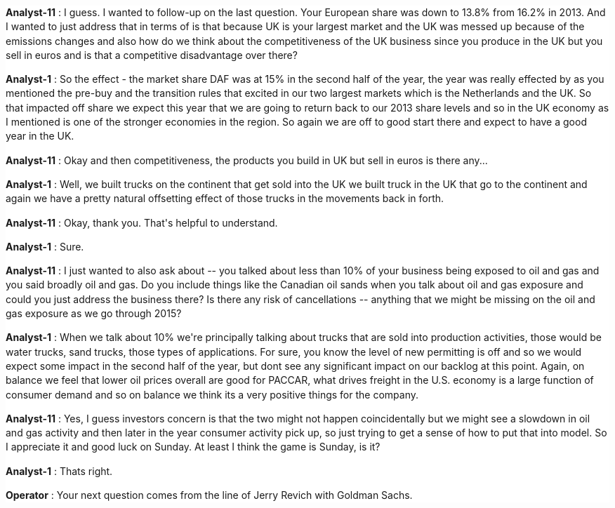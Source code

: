 **Analyst-11**
: I guess. I wanted to follow-up on the last question. Your European share was down to 13.8% from 16.2% in 2013. And I wanted to just address that in terms of is that because UK is your largest market and the UK was messed up because of the emissions changes and also how do we think about the competitiveness of the UK business since you produce in the UK but you sell in euros and is that a competitive disadvantage over there?

**Analyst-1**
: So the effect - the market share DAF was at 15% in the second half of the year, the year was really effected by as you mentioned the pre-buy and the transition rules that excited in our two largest markets which is the Netherlands and the UK. So that impacted off share we expect this year that we are going to return back to our 2013 share levels and so in the UK economy as I mentioned is one of the stronger economies in the region. So again we are off to good start there and expect to have a good year in the UK.

**Analyst-11**
: Okay and then competitiveness, the products you build in UK but sell in euros is there any...

**Analyst-1**
: Well, we built trucks on the continent that get sold into the UK we built truck in the UK that go to the continent and again we have a pretty natural offsetting effect of those trucks in the movements back in forth.

**Analyst-11**
: Okay, thank you. That's helpful to understand.

**Analyst-1**
: Sure.

**Analyst-11**
: I just wanted to also ask about -- you talked about less than 10% of your business being exposed to oil and gas and you said broadly oil and gas. Do you include things like the Canadian oil sands when you talk about oil and gas exposure and could you just address the business there? Is there any risk of cancellations -- anything that we might be missing on the oil and gas exposure as we go through 2015?

**Analyst-1**
: When we talk about 10% we're principally talking about trucks that are sold into production activities, those would be water trucks, sand trucks, those types of applications. For sure, you know the level of new permitting is off and so we would expect some impact in the second half of the year, but dont see any significant impact on our backlog at this point. Again, on balance we feel that lower oil prices overall are good for PACCAR, what drives freight in the U.S. economy is a large function of consumer demand and so on balance we think its a very positive things for the company.

**Analyst-11**
: Yes, I guess investors concern is that the two might not happen coincidentally but we might see a slowdown in oil and gas activity and then later in the year consumer activity pick up, so just trying to get a sense of how to put that into model. So I appreciate it and good luck on Sunday. At least I think the game is Sunday, is it?

**Analyst-1**
: Thats right.

**Operator**
: Your next question comes from the line of Jerry Revich with Goldman Sachs.
